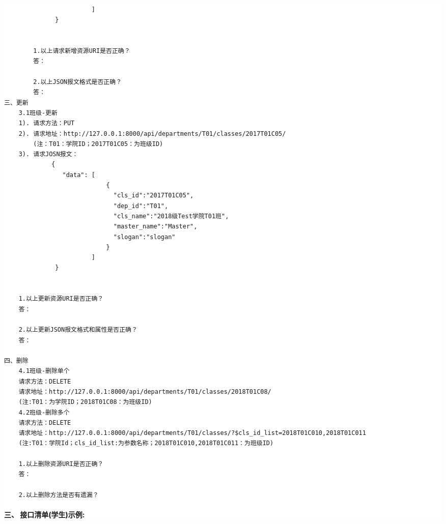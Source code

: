 ```
                        ]
              }


        1.以上请求新增资源URI是否正确？
        答：

        2.以上JSON报文格式是否正确？
        答：
三、更新
    3.1班级-更新
    1). 请求方法：PUT
    2). 请求地址：http://127.0.0.1:8000/api/departments/T01/classes/2017T01C05/
        (注：T01：学院ID；2017T01C05：为班级ID)
    3). 请求JOSN报文：
             {
                "data": [
                            {
                              "cls_id":"2017T01C05",
                              "dep_id":"T01",
                              "cls_name":"2018级Test学院T01班",
                              "master_name":"Master",
                              "slogan":"slogan"
                            }
                        ]
              }


    1.以上更新资源URI是否正确？
    答：

    2.以上更新JSON报文格式和属性是否正确？
    答：

四、删除
    4.1班级-删除单个
    请求方法：DELETE
    请求地址：http://127.0.0.1:8000/api/departments/T01/classes/2018T01C08/
    (注:T01：为学院ID；2018T01C08：为班级ID)
    4.2班级-删除多个
    请求方法：DELETE
    请求地址：http://127.0.0.1:8000/api/departments/T01/classes/?$cls_id_list=2018T01C010,2018T01C011
    (注:T01：学院Id；cls_id_list:为参数名称；2018T01C010,2018T01C011：为班级ID)

    1.以上删除资源URI是否正确？
    答：

    2.以上删除方法是否有遗漏？
```

#### 三、 接口清单(学生)示例:
